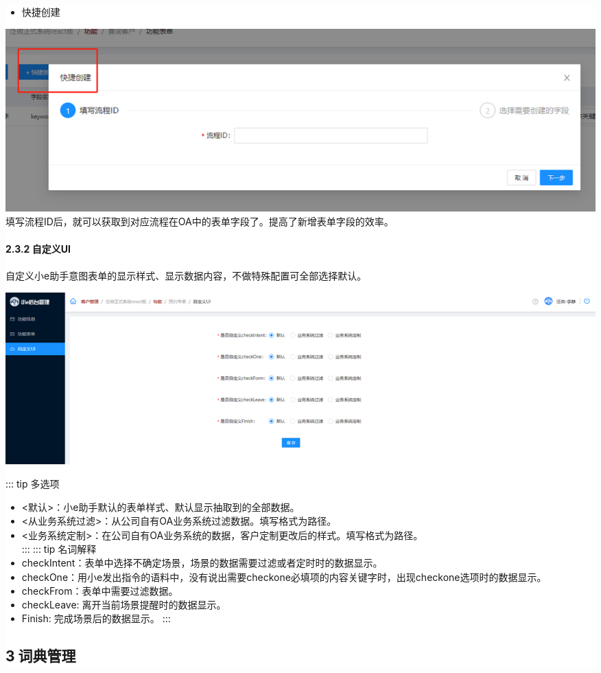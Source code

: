- 快捷创建  

![快捷创建](../static/kuaijie_create.png)  
填写流程ID后，就可以获取到对应流程在OA中的表单字段了。提高了新增表单字段的效率。

#### 2.3.2 自定义UI  

自定义小e助手意图表单的显示样式、显示数据内容，不做特殊配置可全部选择默认。  

![自定义UI](../static/ui.png)   

::: tip 多选项
- <默认>：小e助手默认的表单样式、默认显示抽取到的全部数据。  
- <从业务系统过滤>：从公司自有OA业务系统过滤数据。填写格式为路径。  
- <业务系统定制>：在公司自有OA业务系统的数据，客户定制更改后的样式。填写格式为路径。  
:::
::: tip 名词解释
- checkIntent：表单中选择不确定场景，场景的数据需要过滤或者定时时的数据显示。  
- checkOne：用小e发出指令的语料中，没有说出需要checkone必填项的内容关键字时，出现checkone选项时的数据显示。  
- checkFrom：表单中需要过滤数据。  
- checkLeave: 离开当前场景提醒时的数据显示。  
- Finish: 完成场景后的数据显示。
:::

## 3 词典管理  
